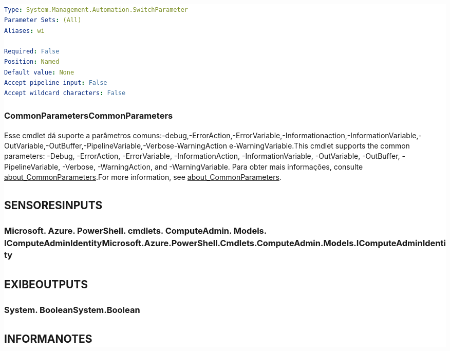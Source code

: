 ```yaml
Type: System.Management.Automation.SwitchParameter
Parameter Sets: (All)
Aliases: wi

Required: False
Position: Named
Default value: None
Accept pipeline input: False
Accept wildcard characters: False

```

### <span data-ttu-id="16e66-131">CommonParameters</span><span class="sxs-lookup"><span data-stu-id="16e66-131">CommonParameters</span></span>
<span data-ttu-id="16e66-132">Esse cmdlet dá suporte a parâmetros comuns:-debug,-ErrorAction,-ErrorVariable,-Informationaction,-InformationVariable,-OutVariable,-OutBuffer,-PipelineVariable,-Verbose-WarningAction e-WarningVariable.</span><span class="sxs-lookup"><span data-stu-id="16e66-132">This cmdlet supports the common parameters: -Debug, -ErrorAction, -ErrorVariable, -InformationAction, -InformationVariable, -OutVariable, -OutBuffer, -PipelineVariable, -Verbose, -WarningAction, and -WarningVariable.</span></span> <span data-ttu-id="16e66-133">Para obter mais informações, consulte [about_CommonParameters](http://go.microsoft.com/fwlink/?LinkID=113216).</span><span class="sxs-lookup"><span data-stu-id="16e66-133">For more information, see [about_CommonParameters](http://go.microsoft.com/fwlink/?LinkID=113216).</span></span>

## <span data-ttu-id="16e66-134">SENSORES</span><span class="sxs-lookup"><span data-stu-id="16e66-134">INPUTS</span></span>

### <span data-ttu-id="16e66-135">Microsoft. Azure. PowerShell. cmdlets. ComputeAdmin. Models. IComputeAdminIdentity</span><span class="sxs-lookup"><span data-stu-id="16e66-135">Microsoft.Azure.PowerShell.Cmdlets.ComputeAdmin.Models.IComputeAdminIdentity</span></span>

## <span data-ttu-id="16e66-136">EXIBE</span><span class="sxs-lookup"><span data-stu-id="16e66-136">OUTPUTS</span></span>

### <span data-ttu-id="16e66-137">System. Boolean</span><span class="sxs-lookup"><span data-stu-id="16e66-137">System.Boolean</span></span>



## <span data-ttu-id="16e66-138">INFORMA</span><span class="sxs-lookup"><span data-stu-id="16e66-138">NOTES</span></span>
